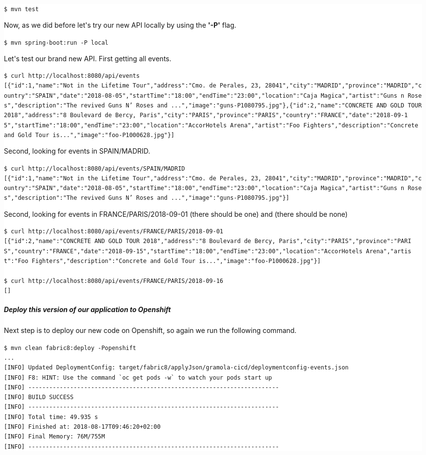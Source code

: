 ~~~shell
$ mvn test
~~~

Now, as we did before let's try our new API locally by using the **'-P'** flag.

~~~shell
$ mvn spring-boot:run -P local
~~~

Let's test our brand new API. First getting all events.

~~~shell
$ curl http://localhost:8080/api/events
[{"id":1,"name":"Not in the Lifetime Tour","address":"Cmo. de Perales, 23, 28041","city":"MADRID","province":"MADRID","country":"SPAIN","date":"2018-08-05","startTime":"18:00","endTime":"23:00","location":"Caja Magica","artist":"Guns n Roses","description":"The revived Guns N’ Roses and ...","image":"guns-P1080795.jpg"},{"id":2,"name":"CONCRETE AND GOLD TOUR 2018","address":"8 Boulevard de Bercy, Paris","city":"PARIS","province":"PARIS","country":"FRANCE","date":"2018-09-15","startTime":"18:00","endTime":"23:00","location":"AccorHotels Arena","artist":"Foo Fighters","description":"Concrete and Gold Tour is...","image":"foo-P1000628.jpg"}]
~~~

Second, looking for events in SPAIN/MADRID.

~~~shell
$ curl http://localhost:8080/api/events/SPAIN/MADRID
[{"id":1,"name":"Not in the Lifetime Tour","address":"Cmo. de Perales, 23, 28041","city":"MADRID","province":"MADRID","country":"SPAIN","date":"2018-08-05","startTime":"18:00","endTime":"23:00","location":"Caja Magica","artist":"Guns n Roses","description":"The revived Guns N’ Roses and ...","image":"guns-P1080795.jpg"}]
~~~

Second, looking for events in FRANCE/PARIS/2018-09-01 (there should be one) and (there should be none)

~~~shell
$ curl http://localhost:8080/api/events/FRANCE/PARIS/2018-09-01
[{"id":2,"name":"CONCRETE AND GOLD TOUR 2018","address":"8 Boulevard de Bercy, Paris","city":"PARIS","province":"PARIS","country":"FRANCE","date":"2018-09-15","startTime":"18:00","endTime":"23:00","location":"AccorHotels Arena","artist":"Foo Fighters","description":"Concrete and Gold Tour is...","image":"foo-P1000628.jpg"}]

$ curl http://localhost:8080/api/events/FRANCE/PARIS/2018-09-16
[]
~~~

##### Deploy this version of our application to Openshift
Next step is to deploy our new code on Openshift, so again we run the following command.

~~~shell
$ mvn clean fabric8:deploy -Popenshift
...
[INFO] Updated DeploymentConfig: target/fabric8/applyJson/gramola-cicd/deploymentconfig-events.json
[INFO] F8: HINT: Use the command `oc get pods -w` to watch your pods start up
[INFO] ------------------------------------------------------------------------
[INFO] BUILD SUCCESS
[INFO] ------------------------------------------------------------------------
[INFO] Total time: 49.935 s
[INFO] Finished at: 2018-08-17T09:46:20+02:00
[INFO] Final Memory: 76M/755M
[INFO] ------------------------------------------------------------------------
~~~
